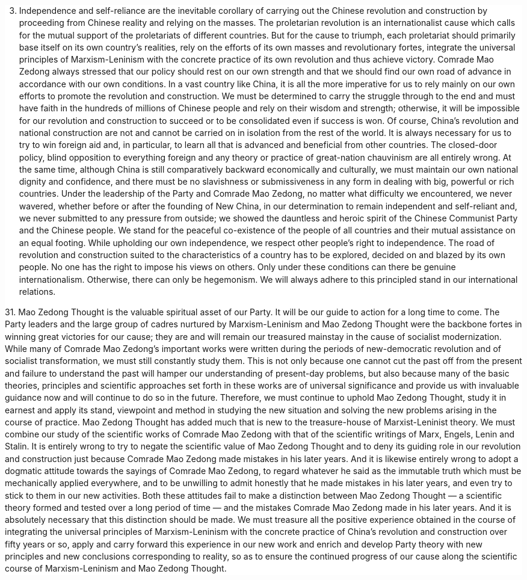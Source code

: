 3) Independence and self-reliance are the inevitable corollary of carrying out the Chinese revolution and construction by proceeding from Chinese reality and relying on the masses. The proletarian revolution is an internationalist cause which calls for the mutual support of the proletariats of different countries. But for the cause to triumph, each proletariat should primarily base itself on its own country’s realities, rely on the efforts of its own masses and revolutionary fortes, integrate the universal principles of Marxism-Leninism with the concrete practice of its own revolution and thus achieve victory. Comrade Mao Zedong always stressed that our policy should rest on our own strength and that we should find our own road of advance in accordance with our own conditions. In a vast country like China, it is all the more imperative for us to rely mainly on our own efforts to promote the revolution and construction. We must be determined to carry the struggle through to the end and must have faith in the hundreds of millions of Chinese people and rely on their wisdom and strength; otherwise, it will be impossible for our revolution and construction to succeed or to be consolidated even if success is won. Of course, China’s revolution and national construction are not and cannot be carried on in isolation from the rest of the world. It is always necessary for us to try to win foreign aid and, in particular, to learn all that is advanced and beneficial from other countries. The closed-door policy, blind opposition to everything foreign and any theory or practice of great-nation chauvinism are all entirely wrong. At the same time, although China is still comparatively backward economically and culturally, we must maintain our own national dignity and confidence, and there must be no slavishness or submissiveness in any form in dealing with big, powerful or rich countries. Under the leadership of the Party and Comrade Mao Zedong, no matter what difficulty we encountered, we never wavered, whether before or after the founding of New China, in our determination to remain independent and self-reliant and, we never submitted to any pressure from outside; we showed the dauntless and heroic spirit of the Chinese Communist Party and the Chinese people. We stand for the peaceful co-existence of the people of all countries and their mutual assistance on an equal footing. While upholding our own independence, we respect other people’s right to independence. The road of revolution and construction suited to the characteristics of a country has to be explored, decided on and blazed by its own people. No one has the right to impose his views on others. Only under these conditions can there be genuine internationalism. Otherwise, there can only be hegemonism. We will always adhere to this principled stand in our international relations.

31\. Mao Zedong Thought is the valuable spiritual asset of our Party. It will be our guide to action for a long time to come. The Party leaders and the large group of cadres nurtured by Marxism-Leninism and Mao Zedong Thought were the backbone fortes in winning great victories for our cause; they are and will remain our treasured mainstay in the cause of socialist modernization. While many of Comrade Mao Zedong’s important works were written during the periods of new-democratic revolution and of socialist transformation, we must still constantly study them. This is not only because one cannot cut the past off from the present and failure to understand the past will hamper our understanding of present-day problems, but also because many of the basic theories, principles and scientific approaches set forth in these works are of universal significance and provide us with invaluable guidance now and will continue to do so in the future. Therefore, we must continue to uphold Mao Zedong Thought, study it in earnest and apply its stand, viewpoint and method in studying the new situation and solving the new problems arising in the course of practice. Mao Zedong Thought has added much that is new to the treasure-house of Marxist-Leninist theory. We must combine our study of the scientific works of Comrade Mao Zedong with that of the scientific writings of Marx, Engels, Lenin and Stalin. It is entirely wrong to try to negate the scientific value of Mao Zedong Thought and to deny its guiding role in our revolution and construction just because Comrade Mao Zedong made mistakes in his later years. And it is likewise entirely wrong to adopt a dogmatic attitude towards the sayings of Comrade Mao Zedong, to regard whatever he said as the immutable truth which must be mechanically applied everywhere, and to be unwilling to admit honestly that he made mistakes in his later years, and even try to stick to them in our new activities. Both these attitudes fail to make a distinction between Mao Zedong Thought — a scientific theory formed and tested over a long period of time — and the mistakes Comrade Mao Zedong made in his later years. And it is absolutely necessary that this distinction should be made. We must treasure all the positive experience obtained in the course of integrating the universal principles of Marxism-Leninism with the concrete practice of China’s revolution and construction over fifty years or so, apply and carry forward this experience in our new work and enrich and develop Party theory with new principles and new conclusions corresponding to reality, so as to ensure the continued progress of our cause along the scientific course of Marxism-Leninism and Mao Zedong Thought.
